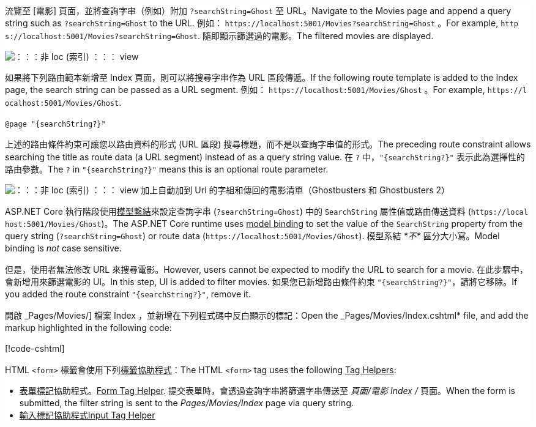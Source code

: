 <span data-ttu-id="952e9-134">流覽至 [電影] 頁面，並將查詢字串（例如）附加 `?searchString=Ghost` 至 URL。</span><span class="sxs-lookup"><span data-stu-id="952e9-134">Navigate to the Movies page and append a query string such as `?searchString=Ghost` to the URL.</span></span> <span data-ttu-id="952e9-135">例如： `https://localhost:5001/Movies?searchString=Ghost` 。</span><span class="sxs-lookup"><span data-stu-id="952e9-135">For example, `https://localhost:5001/Movies?searchString=Ghost`.</span></span> <span data-ttu-id="952e9-136">隨即顯示篩選過的電影。</span><span class="sxs-lookup"><span data-stu-id="952e9-136">The filtered movies are displayed.</span></span>

![：：：非 loc (索引) ：：： view](search/_static/ghost.png)

<span data-ttu-id="952e9-138">如果將下列路由範本新增至 Index 頁面，則可以將搜尋字串作為 URL 區段傳遞。</span><span class="sxs-lookup"><span data-stu-id="952e9-138">If the following route template is added to the Index page, the search string can be passed as a URL segment.</span></span> <span data-ttu-id="952e9-139">例如： `https://localhost:5001/Movies/Ghost` 。</span><span class="sxs-lookup"><span data-stu-id="952e9-139">For example, `https://localhost:5001/Movies/Ghost`.</span></span>

```cshtml
@page "{searchString?}"
```

<span data-ttu-id="952e9-140">上述的路由條件約束可讓您以路由資料的形式 (URL 區段) 搜尋標題，而不是以查詢字串值的形式。</span><span class="sxs-lookup"><span data-stu-id="952e9-140">The preceding route constraint allows searching the title as route data (a URL segment) instead of as a query string value.</span></span>  <span data-ttu-id="952e9-141">在 `?` 中，`"{searchString?}"` 表示此為選擇性的路由參數。</span><span class="sxs-lookup"><span data-stu-id="952e9-141">The `?` in `"{searchString?}"` means this is an optional route parameter.</span></span>

![：：：非 loc (索引) ：：： view 加上自動加到 Url 的字組和傳回的電影清單（Ghostbusters 和 Ghostbusters 2）](search/_static/g2.png)

<span data-ttu-id="952e9-143">ASP.NET Core 執行階段使用[模型繫結](xref:mvc/models/model-binding)來設定查詢字串 (`?searchString=Ghost`) 中的 `SearchString` 屬性值或路由傳送資料 (`https://localhost:5001/Movies/Ghost`)。</span><span class="sxs-lookup"><span data-stu-id="952e9-143">The ASP.NET Core runtime uses [model binding](xref:mvc/models/model-binding) to set the value of the `SearchString` property from the query string (`?searchString=Ghost`) or route data (`https://localhost:5001/Movies/Ghost`).</span></span> <span data-ttu-id="952e9-144">模型系結 _\*_不_\*_ 區分大小寫。</span><span class="sxs-lookup"><span data-stu-id="952e9-144">Model binding is _*_not_*_ case sensitive.</span></span>

<span data-ttu-id="952e9-145">但是，使用者無法修改 URL 來搜尋電影。</span><span class="sxs-lookup"><span data-stu-id="952e9-145">However, users cannot be expected to modify the URL to search for a movie.</span></span> <span data-ttu-id="952e9-146">在此步驟中，會新增用來篩選電影的 UI。</span><span class="sxs-lookup"><span data-stu-id="952e9-146">In this step, UI is added to filter movies.</span></span> <span data-ttu-id="952e9-147">如果您已新增路由條件約束 `"{searchString?}"`，請將它移除。</span><span class="sxs-lookup"><span data-stu-id="952e9-147">If you added the route constraint `"{searchString?}"`, remove it.</span></span>

<span data-ttu-id="952e9-148">開啟 _Pages/Movies/] 檔案 Index ，並新增在下列程式碼中反白顯示的標記：</span><span class="sxs-lookup"><span data-stu-id="952e9-148">Open the _Pages/Movies/Index.cshtml\* file, and add the markup highlighted in the following code:</span></span>

[!code-cshtml[](razor-pages-start/sample/RazorPagesMovie30/SnapShots/Index2.cshtml?highlight=14-19&range=1-22)]

<span data-ttu-id="952e9-149">HTML `<form>` 標籤會使用下列[標籤協助程式](xref:mvc/views/tag-helpers/intro)：</span><span class="sxs-lookup"><span data-stu-id="952e9-149">The HTML `<form>` tag uses the following [Tag Helpers](xref:mvc/views/tag-helpers/intro):</span></span>

* <span data-ttu-id="952e9-150">[表單標記](xref:mvc/views/working-with-forms#the-form-tag-helper)協助程式。</span><span class="sxs-lookup"><span data-stu-id="952e9-150">[Form Tag Helper](xref:mvc/views/working-with-forms#the-form-tag-helper).</span></span> <span data-ttu-id="952e9-151">提交表單時，會透過查詢字串將篩選字串傳送至 *頁面/電影 Index /* 頁面。</span><span class="sxs-lookup"><span data-stu-id="952e9-151">When the form is submitted, the filter string is sent to the *Pages/Movies/Index* page via query string.</span></span>
* [<span data-ttu-id="952e9-152">輸入標記協助程式</span><span class="sxs-lookup"><span data-stu-id="952e9-152">Input Tag Helper</span></span>](xref:mvc/views/working-with-forms#the-input-tag-helper)
